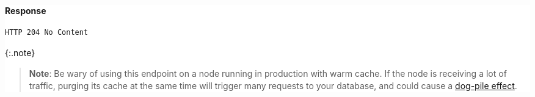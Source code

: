 **Response**

```
HTTP 204 No Content
```

{:.note}
> **Note**: Be wary of using this endpoint on a node running in production with warm cache.
If the node is receiving a lot of traffic, purging its cache at the same time
will trigger many requests to your database, and could cause a
[dog-pile effect](https://en.wikipedia.org/wiki/Cache_stampede).

[`db_update_frequency`]: /gateway/{{page.kong_version}}/reference/configuration/#db_update_frequency
[`db_update_propagation`]: /gateway/{{page.kong_version}}/reference/configuration/#db_update_propagation
[`db_cache_ttl`]: /gateway/{{page.kong_version}}/reference/configuration/#db_cache_ttl

